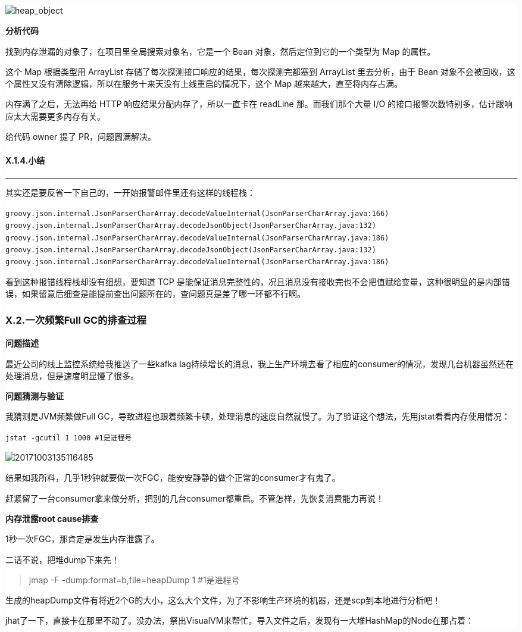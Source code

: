 ![heap_object](https://homan-blog.oss-cn-beijing.aliyuncs.com/study-demo/jvm-demo/20210327220601.png)

**分析代码**

找到内存泄漏的对象了，在项目里全局搜索对象名，它是一个 Bean 对象，然后定位到它的一个类型为 Map 的属性。

这个 Map 根据类型用 ArrayList 存储了每次探测接口响应的结果，每次探测完都塞到 ArrayList 里去分析，由于 Bean 对象不会被回收，这个属性又没有清除逻辑，所以在服务十来天没有上线重启的情况下，这个 Map 越来越大，直至将内存占满。

内存满了之后，无法再给 HTTP 响应结果分配内存了，所以一直卡在 readLine 那。而我们那个大量 I/O 的接口报警次数特别多，估计跟响应太大需要更多内存有关。

给代码 owner 提了 PR，问题圆满解决。

#### X.1.4.小结

------

其实还是要反省一下自己的，一开始报警邮件里还有这样的线程栈：

```
groovy.json.internal.JsonParserCharArray.decodeValueInternal(JsonParserCharArray.java:166)
groovy.json.internal.JsonParserCharArray.decodeJsonObject(JsonParserCharArray.java:132)
groovy.json.internal.JsonParserCharArray.decodeValueInternal(JsonParserCharArray.java:186)
groovy.json.internal.JsonParserCharArray.decodeJsonObject(JsonParserCharArray.java:132)
groovy.json.internal.JsonParserCharArray.decodeValueInternal(JsonParserCharArray.java:186)
```

看到这种报错线程栈却没有细想，要知道 TCP 是能保证消息完整性的，况且消息没有接收完也不会把值赋给变量，这种很明显的是内部错误，如果留意后细查是能提前查出问题所在的，查问题真是差了哪一环都不行啊。



### X.2.一次频繁Full GC的排查过程

**问题描述**

最近公司的线上监控系统给我推送了一些kafka lag持续增长的消息，我上生产环境去看了相应的consumer的情况，发现几台机器虽然还在处理消息，但是速度明显慢了很多。

**问题猜测与验证**

我猜测是JVM频繁做Full GC，导致进程也跟着频繁卡顿，处理消息的速度自然就慢了。为了验证这个想法，先用jstat看看内存使用情况：

```
jstat -gcutil 1 1000 #1是进程号
```

![20171003135116485](https://homan-blog.oss-cn-beijing.aliyuncs.com/study-demo/jvm-demo/20210328003410.jpg)

结果如我所料，几乎1秒钟就要做一次FGC，能安安静静的做个正常的consumer才有鬼了。

赶紧留了一台consumer拿来做分析，把别的几台consumer都重启。不管怎样，先恢复消费能力再说！

**内存泄露root cause排查**

1秒一次FGC，那肯定是发生内存泄露了。

二话不说，把堆dump下来先！

> jmap -F -dump:format=b,file=heapDump 1 #1是进程号

生成的heapDump文件有将近2个G的大小，这么大个文件，为了不影响生产环境的机器，还是scp到本地进行分析吧！

jhat了一下，直接卡在那里不动了。没办法，祭出VisualVM来帮忙。导入文件之后，发现有一大堆HashMap的Node在那占着：
